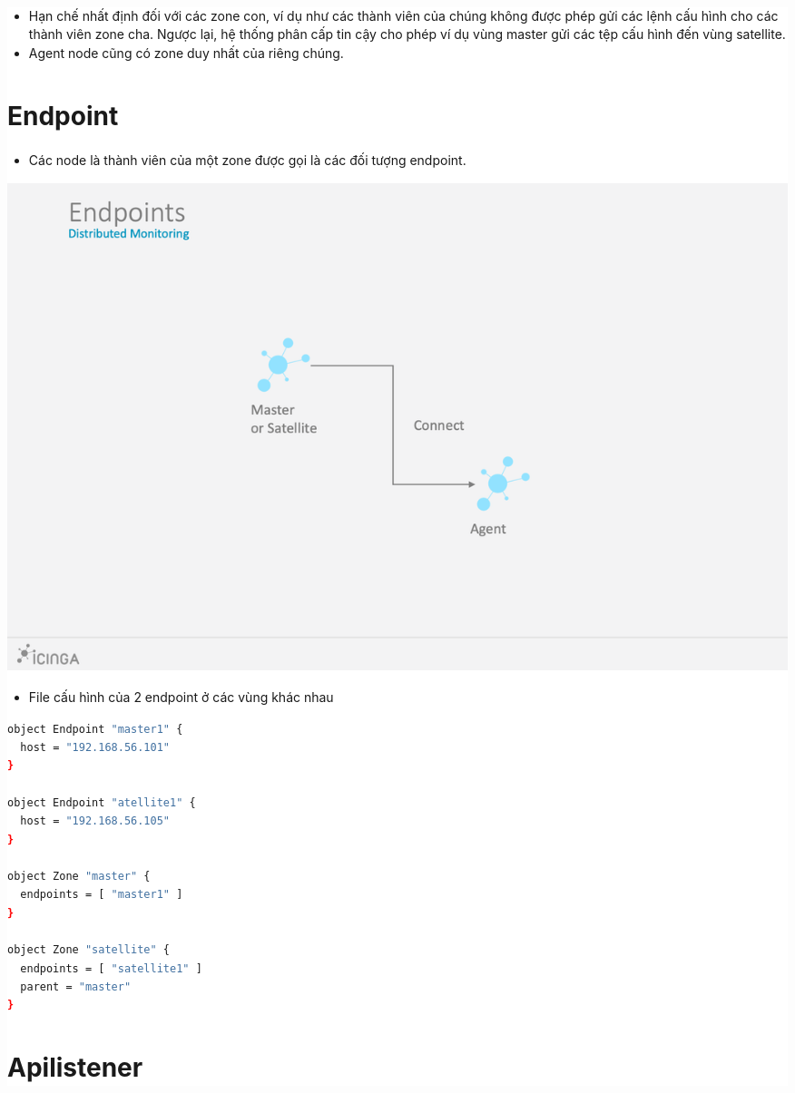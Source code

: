 - Hạn chế nhất định đối với các zone con, ví dụ như các thành viên của chúng không được phép gửi các lệnh cấu hình cho các thành viên zone cha. Ngược lại, hệ thống phân cấp tin cậy cho phép ví dụ vùng master gửi các tệp cấu hình đến vùng satellite.
- Agent node cũng có zone duy nhất của riêng chúng.

# Endpoint

- Các node là thành viên của một zone được gọi là các đối tượng endpoint.

<img src="https://github.com/lean15998/Icinga/blob/main/image/4.03.png">

- File cấu hình của 2 endpoint ở các vùng khác nhau

```sh
object Endpoint "master1" {
  host = "192.168.56.101"
}

object Endpoint "atellite1" {
  host = "192.168.56.105"
}

object Zone "master" {
  endpoints = [ "master1" ]
}

object Zone "satellite" {
  endpoints = [ "satellite1" ]
  parent = "master"
}
```
# Apilistener
